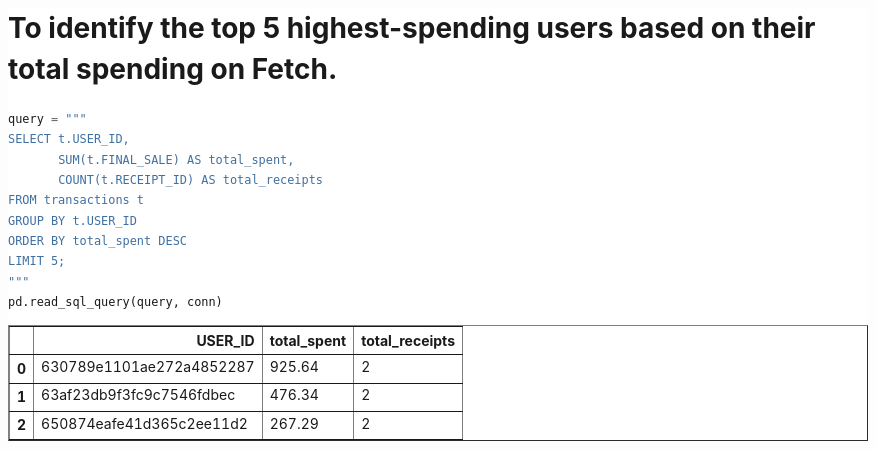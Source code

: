 


# To identify the top 5 highest-spending users based on their total spending on Fetch.




```python
query = """
SELECT t.USER_ID, 
       SUM(t.FINAL_SALE) AS total_spent,
       COUNT(t.RECEIPT_ID) AS total_receipts
FROM transactions t
GROUP BY t.USER_ID
ORDER BY total_spent DESC
LIMIT 5;
"""
pd.read_sql_query(query, conn)

```




<div>
<style scoped>
    .dataframe tbody tr th:only-of-type {
        vertical-align: middle;
    }

    .dataframe tbody tr th {
        vertical-align: top;
    }

    .dataframe thead th {
        text-align: right;
    }
</style>
<table border="1" class="dataframe">
  <thead>
    <tr style="text-align: right;">
      <th></th>
      <th>USER_ID</th>
      <th>total_spent</th>
      <th>total_receipts</th>
    </tr>
  </thead>
  <tbody>
    <tr>
      <th>0</th>
      <td>630789e1101ae272a4852287</td>
      <td>925.64</td>
      <td>2</td>
    </tr>
    <tr>
      <th>1</th>
      <td>63af23db9f3fc9c7546fdbec</td>
      <td>476.34</td>
      <td>2</td>
    </tr>
    <tr>
      <th>2</th>
      <td>650874eafe41d365c2ee11d2</td>
      <td>267.29</td>
      <td>2</td>
    </tr>